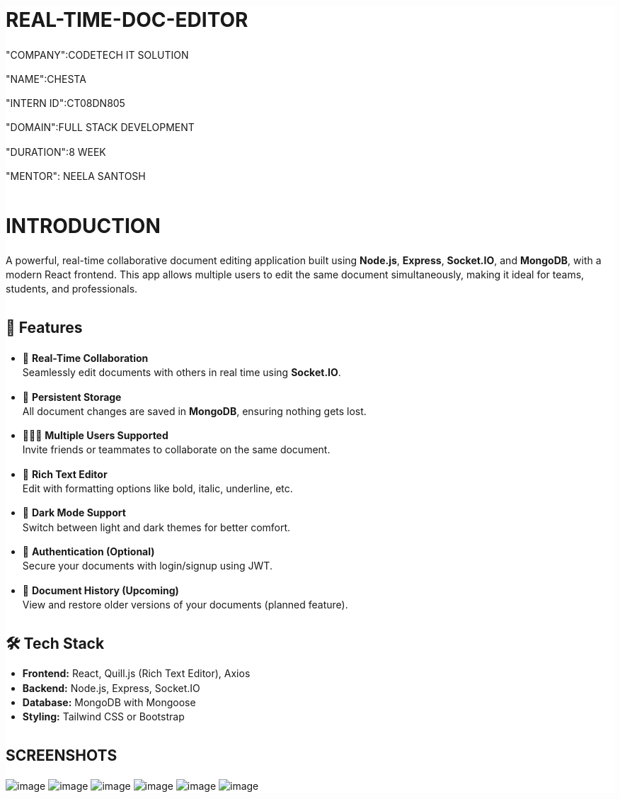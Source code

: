 # REAL-TIME-DOC-EDITOR
"COMPANY":CODETECH IT SOLUTION

"NAME":CHESTA

"INTERN ID":CT08DN805

"DOMAIN":FULL STACK DEVELOPMENT

"DURATION":8 WEEK

"MENTOR": NEELA SANTOSH

# INTRODUCTION

A powerful, real-time collaborative document editing application built using **Node.js**, **Express**, **Socket.IO**, and **MongoDB**, with a modern React frontend. This app allows multiple users to edit the same document simultaneously, making it ideal for teams, students, and professionals.

## 🚀 Features

- 🔄 **Real-Time Collaboration**  
  Seamlessly edit documents with others in real time using **Socket.IO**.

- 🧠 **Persistent Storage**  
  All document changes are saved in **MongoDB**, ensuring nothing gets lost.

- 🧑‍🤝‍🧑 **Multiple Users Supported**  
  Invite friends or teammates to collaborate on the same document.

- 📝 **Rich Text Editor**  
  Edit with formatting options like bold, italic, underline, etc.

- 🌙 **Dark Mode Support**  
  Switch between light and dark themes for better comfort.

- 🔐 **Authentication (Optional)**  
  Secure your documents with login/signup using JWT.

- 📁 **Document History (Upcoming)**  
  View and restore older versions of your documents (planned feature).

## 🛠️ Tech Stack

- **Frontend:** React, Quill.js (Rich Text Editor), Axios
- **Backend:** Node.js, Express, Socket.IO
- **Database:** MongoDB with Mongoose
- **Styling:** Tailwind CSS or Bootstrap

## SCREENSHOTS
<img width="1363" height="651" alt="image" src="https://github.com/user-attachments/assets/d11b082c-feef-4d82-bb08-04cf70735b7e" />
<img width="1361" height="650" alt="image" src="https://github.com/user-attachments/assets/b6ede06b-1a95-40c3-a1b0-115734aa2456" />
<img width="1356" height="652" alt="image" src="https://github.com/user-attachments/assets/a1cfbb4f-1135-4577-b22f-4dd5664a615d" />
<img width="1363" height="656" alt="image" src="https://github.com/user-attachments/assets/76b2d645-b273-437e-8b16-486f5148e84f" />
<img width="1356" height="653" alt="image" src="https://github.com/user-attachments/assets/1e58f58c-b5c1-46be-a4a7-c2d199018c27" />
<img width="1360" height="613" alt="image" src="https://github.com/user-attachments/assets/d19c5302-0a33-484b-aa00-c6aed8b424c2" />
